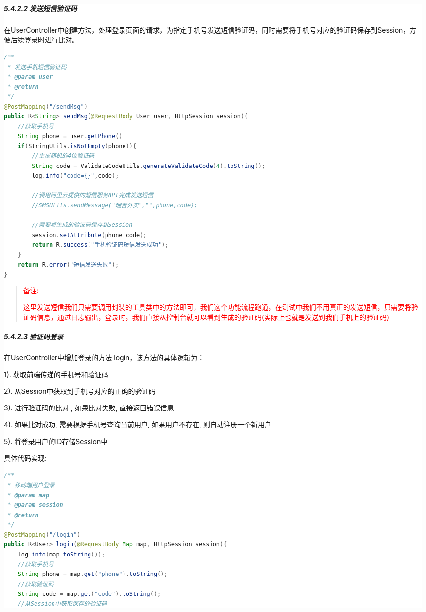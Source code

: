 

##### 5.4.2.2 发送短信验证码

在UserController中创建方法，处理登录页面的请求，为指定手机号发送短信验证码，同时需要将手机号对应的验证码保存到Session，方便后续登录时进行比对。

```java
/**
 * 发送手机短信验证码
 * @param user
 * @return
 */
@PostMapping("/sendMsg")
public R<String> sendMsg(@RequestBody User user, HttpSession session){
    //获取手机号
    String phone = user.getPhone();
    if(StringUtils.isNotEmpty(phone)){
        //生成随机的4位验证码
        String code = ValidateCodeUtils.generateValidateCode(4).toString();
        log.info("code={}",code);
			
        //调用阿里云提供的短信服务API完成发送短信
        //SMSUtils.sendMessage("瑞吉外卖","",phone,code);
		
        //需要将生成的验证码保存到Session
        session.setAttribute(phone,code);
        return R.success("手机验证码短信发送成功");
    }
    return R.error("短信发送失败");
}
```

> <font color='red'>备注: </font>
>
> ​	<font color='red'>这里发送短信我们只需要调用封装的工具类中的方法即可，我们这个功能流程跑通，在测试中我们不用真正的发送短信，只需要将验证码信息，通过日志输出，登录时，我们直接从控制台就可以看到生成的验证码(实际上也就是发送到我们手机上的验证码)</font>



##### 5.4.2.3 验证码登录

在UserController中增加登录的方法 login，该方法的具体逻辑为： 

1). 获取前端传递的手机号和验证码

2). 从Session中获取到手机号对应的正确的验证码

3). 进行验证码的比对 , 如果比对失败, 直接返回错误信息

4). 如果比对成功, 需要根据手机号查询当前用户, 如果用户不存在, 则自动注册一个新用户

5). 将登录用户的ID存储Session中



具体代码实现: 

```java
/**
 * 移动端用户登录
 * @param map
 * @param session
 * @return
 */
@PostMapping("/login")
public R<User> login(@RequestBody Map map, HttpSession session){
    log.info(map.toString());
    //获取手机号
    String phone = map.get("phone").toString();
    //获取验证码
    String code = map.get("code").toString();
    //从Session中获取保存的验证码
```